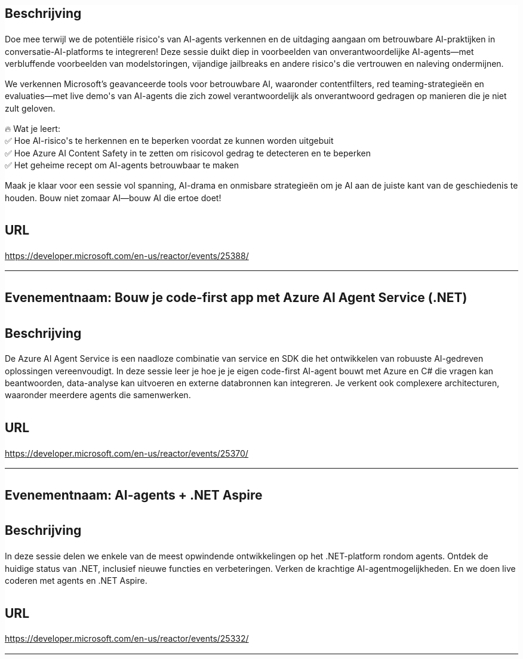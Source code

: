 ## Beschrijving

Doe mee terwijl we de potentiële risico's van AI-agents verkennen en de uitdaging aangaan om betrouwbare AI-praktijken in conversatie-AI-platforms te integreren! Deze sessie duikt diep in voorbeelden van onverantwoordelijke AI-agents—met verbluffende voorbeelden van modelstoringen, vijandige jailbreaks en andere risico's die vertrouwen en naleving ondermijnen.

We verkennen Microsoft’s geavanceerde tools voor betrouwbare AI, waaronder contentfilters, red teaming-strategieën en evaluaties—met live demo's van AI-agents die zich zowel verantwoordelijk als onverantwoord gedragen op manieren die je niet zult geloven.

🔥 Wat je leert:  
✅ Hoe AI-risico's te herkennen en te beperken voordat ze kunnen worden uitgebuit  
✅ Hoe Azure AI Content Safety in te zetten om risicovol gedrag te detecteren en te beperken  
✅ Het geheime recept om AI-agents betrouwbaar te maken  

Maak je klaar voor een sessie vol spanning, AI-drama en onmisbare strategieën om je AI aan de juiste kant van de geschiedenis te houden. Bouw niet zomaar AI—bouw AI die ertoe doet!

## URL
<https://developer.microsoft.com/en-us/reactor/events/25388/>

---

## Evenementnaam: Bouw je code-first app met Azure AI Agent Service (.NET)

## Beschrijving

De Azure AI Agent Service is een naadloze combinatie van service en SDK die het ontwikkelen van robuuste AI-gedreven oplossingen vereenvoudigt. In deze sessie leer je hoe je je eigen code-first AI-agent bouwt met Azure en C# die vragen kan beantwoorden, data-analyse kan uitvoeren en externe databronnen kan integreren. Je verkent ook complexere architecturen, waaronder meerdere agents die samenwerken.

## URL
<https://developer.microsoft.com/en-us/reactor/events/25370/>

---

## Evenementnaam: AI-agents + .NET Aspire

## Beschrijving

In deze sessie delen we enkele van de meest opwindende ontwikkelingen op het .NET-platform rondom agents. Ontdek de huidige status van .NET, inclusief nieuwe functies en verbeteringen. Verken de krachtige AI-agentmogelijkheden. En we doen live coderen met agents en .NET Aspire.

## URL
<https://developer.microsoft.com/en-us/reactor/events/25332/>

---